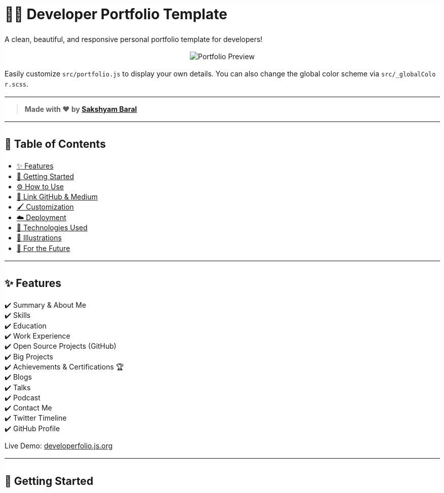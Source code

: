 # 🧑‍💻 Developer Portfolio Template

A clean, beautiful, and responsive personal portfolio template for developers!

<p align="center">
  <img src="https://cdn.discordapp.com/attachments/864734303433523200/914555903133495336/unknown.png" alt="Portfolio Preview" width="80%" />
</p>

Easily customize `src/portfolio.js` to display your own details. You can also change the global color scheme via `src/_globalColor.scss`.

---

> **Made with ❤️ by [Sakshyam Baral](https://sakshyambaral.com.np)**

---

## 📌 Table of Contents

- [✨ Features](#-features)
- [🚀 Getting Started](#-getting-started)
- [⚙️ How to Use](#️-how-to-use)
- [🔗 Link GitHub & Medium](#-link-github--medium)
- [🖌️ Customization](#%EF%B8%8F-customization)
- [☁️ Deployment](#%EF%B8%8F-deployment)
- [🧰 Technologies Used](#-technologies-used)
- [🎨 Illustrations](#-illustrations)
- [🧠 For the Future](#-for-the-future)

---

## ✨ Features

✔️ Summary & About Me  
✔️ Skills  
✔️ Education  
✔️ Work Experience  
✔️ Open Source Projects (GitHub)  
✔️ Big Projects  
✔️ Achievements & Certifications 🏆  
✔️ Blogs  
✔️ Talks  
✔️ Podcast  
✔️ Contact Me  
✔️ Twitter Timeline  
✔️ GitHub Profile  

Live Demo: [developerfolio.js.org](https://developerfolio.js.org/)

---

## 🚀 Getting Started
